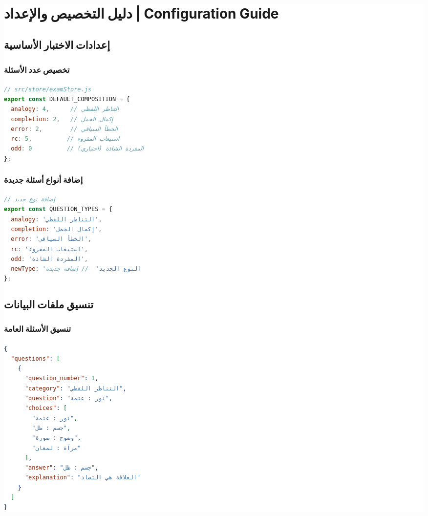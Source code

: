 # دليل التخصيص والإعداد | Configuration Guide

## إعدادات الاختبار الأساسية

### تخصيص عدد الأسئلة
```javascript
// src/store/examStore.js
export const DEFAULT_COMPOSITION = {
  analogy: 4,      // التناظر اللفظي
  completion: 2,   // إكمال الجمل  
  error: 2,        // الخطأ السياقي
  rc: 5,          // استيعاب المقروء
  odd: 0          // المفردة الشاذة (اختياري)
};
```

### إضافة أنواع أسئلة جديدة
```javascript
// إضافة نوع جديد
export const QUESTION_TYPES = {
  analogy: 'التناظر اللفظي',
  completion: 'إكمال الجمل',
  error: 'الخطأ السياقي',
  rc: 'استيعاب المقروء',
  odd: 'المفردة الشاذة',
  newType: 'النوع الجديد'  // إضافة جديدة
};
```

## تنسيق ملفات البيانات

### تنسيق الأسئلة العامة
```json
{
  "questions": [
    {
      "question_number": 1,
      "category": "التناظر اللفظي",
      "question": "نور : عتمة",
      "choices": [
        "نور : عتمة",
        "جسم : ظل", 
        "وضوح : صورة",
        "مرآة : لمعان"
      ],
      "answer": "جسم : ظل",
      "explanation": "العلاقة هي التضاد"
    }
  ]
}
```

